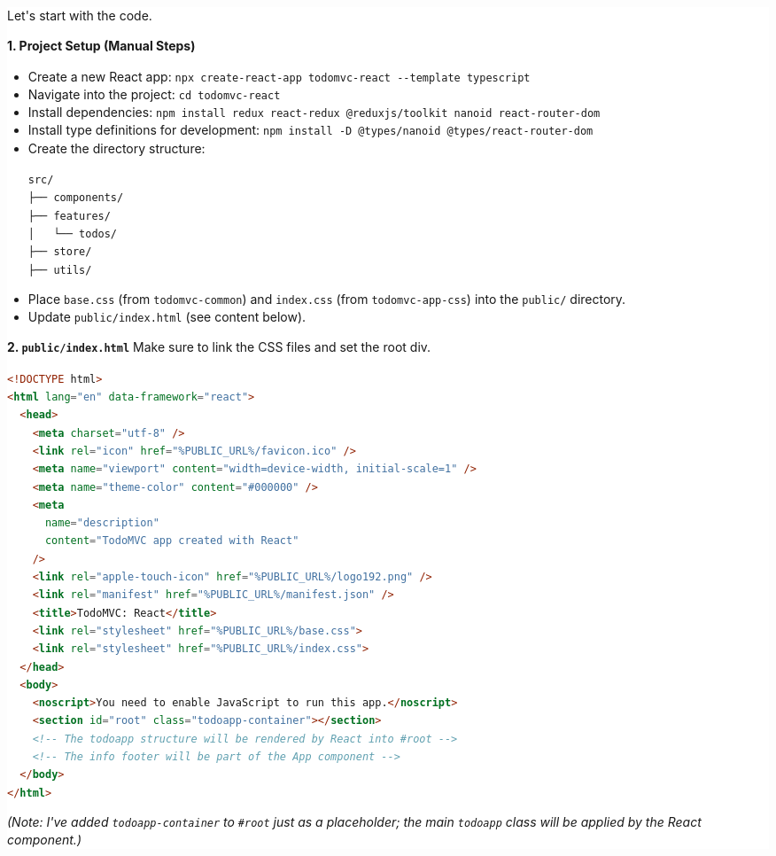 Let's start with the code.

**1. Project Setup (Manual Steps)**

*   Create a new React app: `npx create-react-app todomvc-react --template typescript`
*   Navigate into the project: `cd todomvc-react`
*   Install dependencies: `npm install redux react-redux @reduxjs/toolkit nanoid react-router-dom`
*   Install type definitions for development: `npm install -D @types/nanoid @types/react-router-dom`
*   Create the directory structure:
    ```
    src/
    ├── components/
    ├── features/
    │   └── todos/
    ├── store/
    ├── utils/
    ```
*   Place `base.css` (from `todomvc-common`) and `index.css` (from `todomvc-app-css`) into the `public/` directory.
*   Update `public/index.html` (see content below).

**2. `public/index.html`**
Make sure to link the CSS files and set the root div.

```html
<!DOCTYPE html>
<html lang="en" data-framework="react">
  <head>
    <meta charset="utf-8" />
    <link rel="icon" href="%PUBLIC_URL%/favicon.ico" />
    <meta name="viewport" content="width=device-width, initial-scale=1" />
    <meta name="theme-color" content="#000000" />
    <meta
      name="description"
      content="TodoMVC app created with React"
    />
    <link rel="apple-touch-icon" href="%PUBLIC_URL%/logo192.png" />
    <link rel="manifest" href="%PUBLIC_URL%/manifest.json" />
    <title>TodoMVC: React</title>
    <link rel="stylesheet" href="%PUBLIC_URL%/base.css">
    <link rel="stylesheet" href="%PUBLIC_URL%/index.css">
  </head>
  <body>
    <noscript>You need to enable JavaScript to run this app.</noscript>
    <section id="root" class="todoapp-container"></section>
    <!-- The todoapp structure will be rendered by React into #root -->
    <!-- The info footer will be part of the App component -->
  </body>
</html>
```
*(Note: I've added `todoapp-container` to `#root` just as a placeholder; the main `todoapp` class will be applied by the React component.)*
